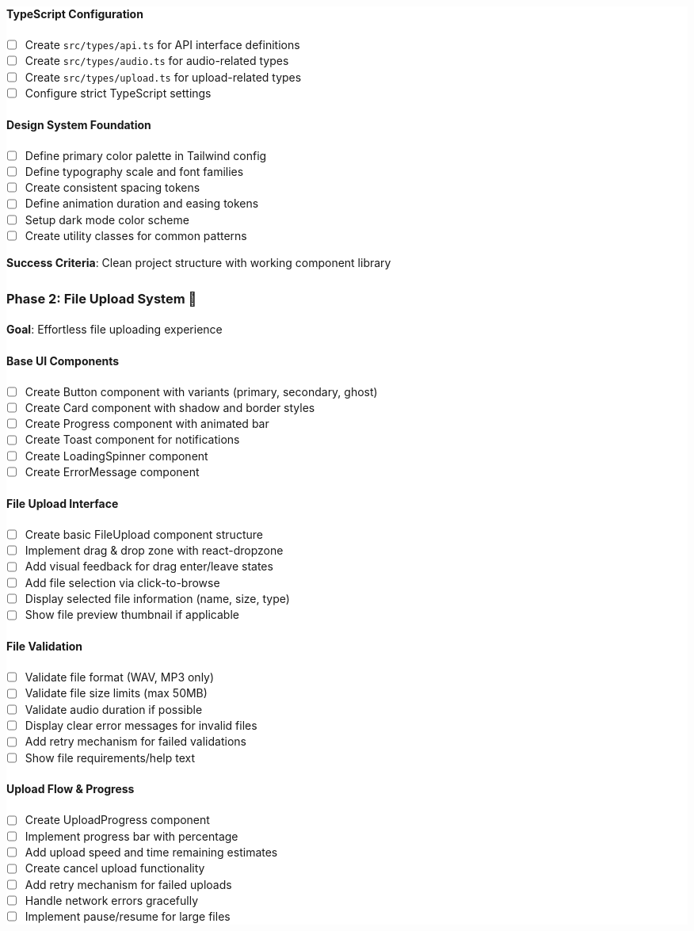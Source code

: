 #### TypeScript Configuration
- [ ] Create `src/types/api.ts` for API interface definitions
- [ ] Create `src/types/audio.ts` for audio-related types
- [ ] Create `src/types/upload.ts` for upload-related types
- [ ] Configure strict TypeScript settings

#### Design System Foundation
- [ ] Define primary color palette in Tailwind config
- [ ] Define typography scale and font families
- [ ] Create consistent spacing tokens
- [ ] Define animation duration and easing tokens
- [ ] Setup dark mode color scheme
- [ ] Create utility classes for common patterns

**Success Criteria**: Clean project structure with working component library

### Phase 2: File Upload System 📁
**Goal**: Effortless file uploading experience

#### Base UI Components
- [ ] Create Button component with variants (primary, secondary, ghost)
- [ ] Create Card component with shadow and border styles
- [ ] Create Progress component with animated bar
- [ ] Create Toast component for notifications
- [ ] Create LoadingSpinner component
- [ ] Create ErrorMessage component

#### File Upload Interface
- [ ] Create basic FileUpload component structure
- [ ] Implement drag & drop zone with react-dropzone
- [ ] Add visual feedback for drag enter/leave states
- [ ] Add file selection via click-to-browse
- [ ] Display selected file information (name, size, type)
- [ ] Show file preview thumbnail if applicable

#### File Validation
- [ ] Validate file format (WAV, MP3 only)
- [ ] Validate file size limits (max 50MB)
- [ ] Validate audio duration if possible
- [ ] Display clear error messages for invalid files
- [ ] Add retry mechanism for failed validations
- [ ] Show file requirements/help text

#### Upload Flow & Progress
- [ ] Create UploadProgress component
- [ ] Implement progress bar with percentage
- [ ] Add upload speed and time remaining estimates
- [ ] Create cancel upload functionality
- [ ] Add retry mechanism for failed uploads
- [ ] Handle network errors gracefully
- [ ] Implement pause/resume for large files
